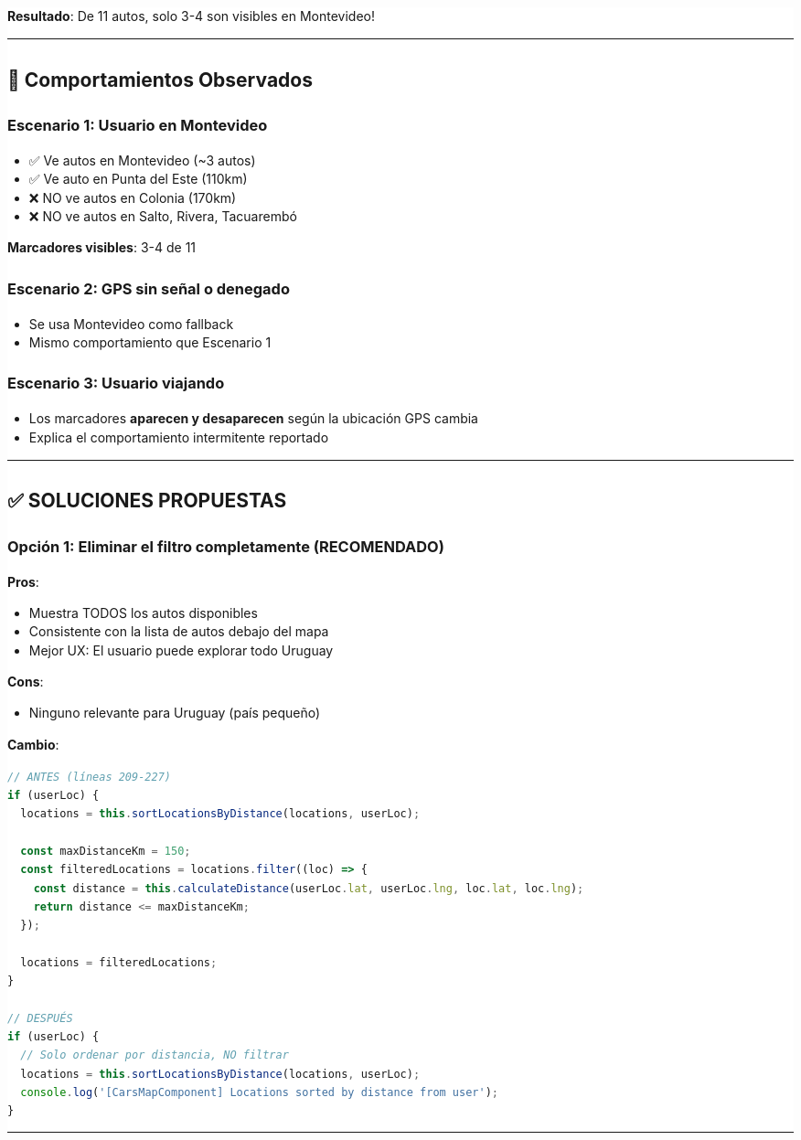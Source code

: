 **Resultado**: De 11 autos, solo 3-4 son visibles en Montevideo!

---

## 🎯 Comportamientos Observados

### Escenario 1: Usuario en Montevideo
- ✅ Ve autos en Montevideo (~3 autos)
- ✅ Ve auto en Punta del Este (110km)
- ❌ NO ve autos en Colonia (170km)
- ❌ NO ve autos en Salto, Rivera, Tacuarembó

**Marcadores visibles**: 3-4 de 11

### Escenario 2: GPS sin señal o denegado
- Se usa Montevideo como fallback
- Mismo comportamiento que Escenario 1

### Escenario 3: Usuario viajando
- Los marcadores **aparecen y desaparecen** según la ubicación GPS cambia
- Explica el comportamiento intermitente reportado

---

## ✅ SOLUCIONES PROPUESTAS

### Opción 1: Eliminar el filtro completamente (RECOMENDADO)

**Pros**:
- Muestra TODOS los autos disponibles
- Consistente con la lista de autos debajo del mapa
- Mejor UX: El usuario puede explorar todo Uruguay

**Cons**:
- Ninguno relevante para Uruguay (país pequeño)

**Cambio**:
```typescript
// ANTES (líneas 209-227)
if (userLoc) {
  locations = this.sortLocationsByDistance(locations, userLoc);

  const maxDistanceKm = 150;
  const filteredLocations = locations.filter((loc) => {
    const distance = this.calculateDistance(userLoc.lat, userLoc.lng, loc.lat, loc.lng);
    return distance <= maxDistanceKm;
  });

  locations = filteredLocations;
}

// DESPUÉS
if (userLoc) {
  // Solo ordenar por distancia, NO filtrar
  locations = this.sortLocationsByDistance(locations, userLoc);
  console.log('[CarsMapComponent] Locations sorted by distance from user');
}
```

---